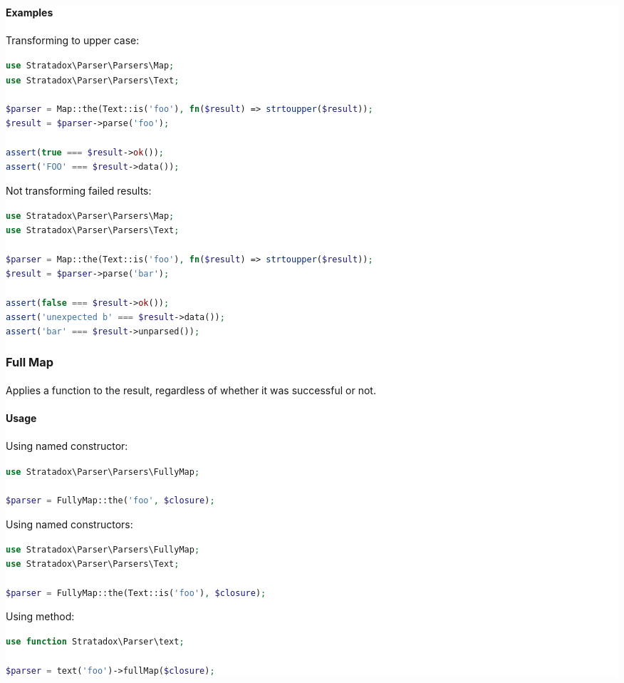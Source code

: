 #### Examples

Transforming to upper case:

```php
use Stratadox\Parser\Parsers\Map;
use Stratadox\Parser\Parsers\Text;

$parser = Map::the(Text::is('foo'), fn($result) => strtoupper($result));
$result = $parser->parse('foo');

assert(true === $result->ok());
assert('FOO' === $result->data());
```

Not transforming failed results:

```php
use Stratadox\Parser\Parsers\Map;
use Stratadox\Parser\Parsers\Text;

$parser = Map::the(Text::is('foo'), fn($result) => strtoupper($result));
$result = $parser->parse('bar');

assert(false === $result->ok());
assert('unexpected b' === $result->data());
assert('bar' === $result->unparsed());
```

### Full Map

Applies a function to the result, regardless of whether it was successful or not.

#### Usage

Using named constructor:

```php
use Stratadox\Parser\Parsers\FullyMap;

$parser = FullyMap::the('foo', $closure);
```

Using named constructors:

```php
use Stratadox\Parser\Parsers\FullyMap;
use Stratadox\Parser\Parsers\Text;

$parser = FullyMap::the(Text::is('foo'), $closure);
```

Using method:

```php
use function Stratadox\Parser\text;

$parser = text('foo')->fullMap($closure);
```
